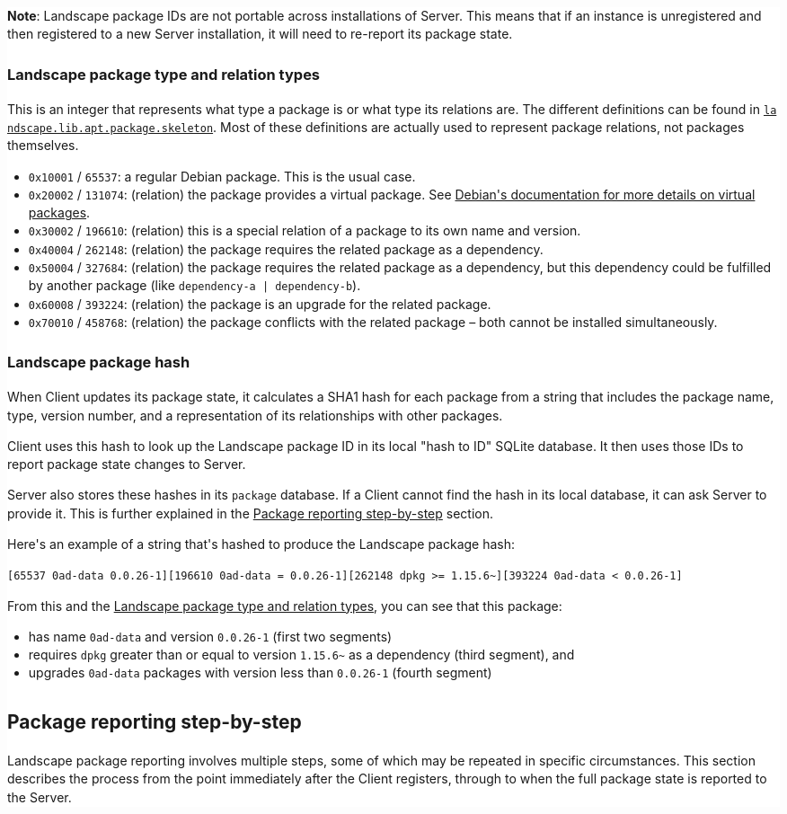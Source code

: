 **Note**: Landscape package IDs are not portable across installations of Server. This means that if an instance is unregistered and then registered to a new Server installation, it will need to re-report its package state.

### Landscape package type and relation types

This is an integer that represents what type a package is or what type its relations are. The different definitions can be found in [`landscape.lib.apt.package.skeleton`](https://github.com/canonical/landscape-client/blob/b458b49e488a099ba97ff298fa2a1e511199d914/landscape/lib/apt/package/skeleton.py#L6-L18). Most of these definitions are actually used to represent package relations, not packages themselves.

  - `0x10001` / `65537`: a regular Debian package. This is the usual case.
  - `0x20002` / `131074`: (relation) the package provides a virtual package. See [Debian's documentation for more details on virtual packages](https://www.debian.org/doc/debian-policy/ch-relationships.html#virtual-packages-provides).
  - `0x30002` / `196610`: (relation) this is a special relation of a package to its own name and version.
  - `0x40004` / `262148`: (relation) the package requires the related package as a dependency.
  - `0x50004` / `327684`: (relation) the package requires the related package as a dependency, but this dependency could be fulfilled by another package (like `dependency-a | dependency-b`).
  - `0x60008` / `393224`: (relation) the package is an upgrade for the related package.
  - `0x70010` / `458768`: (relation) the package conflicts with the related package – both cannot be installed simultaneously.

### Landscape package hash

When Client updates its package state, it calculates a SHA1 hash for each package from a string that includes the package name, type, version number, and a representation of its relationships with other packages.

Client uses this hash to look up the Landscape package ID in its local "hash to ID" SQLite database. It then uses those IDs to report package state changes to Server.

Server also stores these hashes in its `package` database. If a Client cannot find the hash in its local database, it can ask Server to provide it. This is further explained in the [Package reporting step-by-step](#package-reporting-step-by-step) section.

Here's an example of a string that's hashed to produce the Landscape package hash:

```text
[65537 0ad-data 0.0.26-1][196610 0ad-data = 0.0.26-1][262148 dpkg >= 1.15.6~][393224 0ad-data < 0.0.26-1]
```

From this and the [Landscape package type and relation types](#landscape-package-type-and-relation-types), you can see that this package:

  - has name `0ad-data` and version `0.0.26-1` (first two segments)
  - requires `dpkg` greater than or equal to version `1.15.6~` as a dependency (third segment), and
  - upgrades `0ad-data` packages with version less than `0.0.26-1` (fourth segment)

## Package reporting step-by-step

Landscape package reporting involves multiple steps, some of which may be repeated in specific circumstances. This section describes the process from the point immediately after the Client registers, through to when the full package state is reported to the Server.
